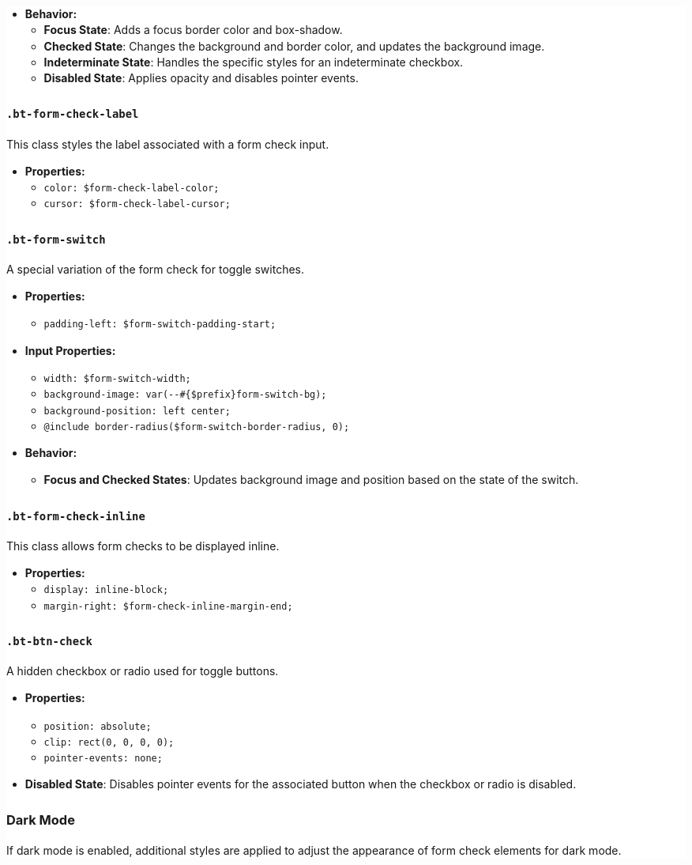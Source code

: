 - **Behavior:**
  - **Focus State**: Adds a focus border color and box-shadow.
  - **Checked State**: Changes the background and border color, and updates the background image.
  - **Indeterminate State**: Handles the specific styles for an indeterminate checkbox.
  - **Disabled State**: Applies opacity and disables pointer events.

### `.bt-form-check-label`

This class styles the label associated with a form check input.

- **Properties:**
  - `color: $form-check-label-color;`
  - `cursor: $form-check-label-cursor;`

### `.bt-form-switch`

A special variation of the form check for toggle switches.

- **Properties:**
  - `padding-left: $form-switch-padding-start;`

- **Input Properties:**
  - `width: $form-switch-width;`
  - `background-image: var(--#{$prefix}form-switch-bg);`
  - `background-position: left center;`
  - `@include border-radius($form-switch-border-radius, 0);`

- **Behavior:**
  - **Focus and Checked States**: Updates background image and position based on the state of the switch.

### `.bt-form-check-inline`

This class allows form checks to be displayed inline.

- **Properties:**
  - `display: inline-block;`
  - `margin-right: $form-check-inline-margin-end;`

### `.bt-btn-check`

A hidden checkbox or radio used for toggle buttons.

- **Properties:**
  - `position: absolute;`
  - `clip: rect(0, 0, 0, 0);`
  - `pointer-events: none;`

- **Disabled State**: Disables pointer events for the associated button when the checkbox or radio is disabled.

### Dark Mode

If dark mode is enabled, additional styles are applied to adjust the appearance of form check elements for dark mode.
